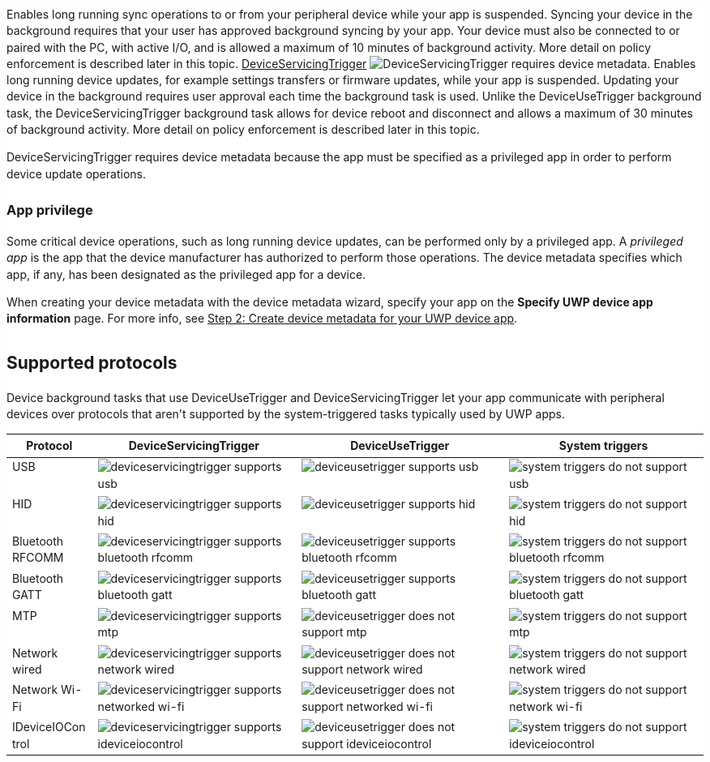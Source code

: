 <td align="left"></td>
<td align="left">Enables long running sync operations to or from your peripheral device while your app is suspended. Syncing your device in the background requires that your user has approved background syncing by your app. Your device must also be connected to or paired with the PC, with active I/O, and is allowed a maximum of 10 minutes of background activity. More detail on policy enforcement is described later in this topic.</td>
</tr>
<tr class="even">
<td align="left"><a href="/uwp/api/Windows.ApplicationModel.Background.DeviceServicingTrigger" data-raw-source="[DeviceServicingTrigger](/uwp/api/Windows.ApplicationModel.Background.DeviceServicingTrigger)">DeviceServicingTrigger</a></td>
<td align="left"><img src="images/ap-tools.png" alt="DeviceServicingTrigger requires device metadata." /></td>
<td align="left">Enables long running device updates, for example settings transfers or firmware updates, while your app is suspended. Updating your device in the background requires user approval each time the background task is used. Unlike the DeviceUseTrigger background task, the DeviceServicingTrigger background task allows for device reboot and disconnect and allows a maximum of 30 minutes of background activity. More detail on policy enforcement is described later in this topic.</td>
</tr>
</tbody>
</table>

 

DeviceServicingTrigger requires device metadata because the app must be specified as a privileged app in order to perform device update operations.

### <span id="App_privilege"></span><span id="app_privilege"></span><span id="APP_PRIVILEGE"></span>App privilege

Some critical device operations, such as long running device updates, can be performed only by a privileged app. A *privileged app* is the app that the device manufacturer has authorized to perform those operations. The device metadata specifies which app, if any, has been designated as the privileged app for a device.

When creating your device metadata with the device metadata wizard, specify your app on the **Specify UWP device app information** page. For more info, see [Step 2: Create device metadata for your UWP device app](step-2--create-device-metadata.md).

## <span id="Supported_protocols"></span><span id="supported_protocols"></span><span id="SUPPORTED_PROTOCOLS"></span>Supported protocols


Device background tasks that use DeviceUseTrigger and DeviceServicingTrigger let your app communicate with peripheral devices over protocols that aren't supported by the system-triggered tasks typically used by UWP apps.

| Protocol         | DeviceServicingTrigger                                                   | DeviceUseTrigger                                                                         | System triggers                                                                       |
|------------------|--------------------------------------------------------------------------|------------------------------------------------------------------------------------------|---------------------------------------------------------------------------------------|
| USB              | ![deviceservicingtrigger supports usb](images/ap-tools.png)              | ![deviceusetrigger supports usb](images/ap-tools.png)                                    | ![system triggers do not support usb](images/app-tools-doesnotapply.png)              |
| HID              | ![deviceservicingtrigger supports hid](images/ap-tools.png)              | ![deviceusetrigger supports hid](images/ap-tools.png)                                    | ![system triggers do not support hid](images/app-tools-doesnotapply.png)              |
| Bluetooth RFCOMM | ![deviceservicingtrigger supports bluetooth rfcomm](images/ap-tools.png) | ![deviceusetrigger supports bluetooth rfcomm](images/ap-tools.png)                       | ![system triggers do not support bluetooth rfcomm](images/app-tools-doesnotapply.png) |
| Bluetooth GATT   | ![deviceservicingtrigger supports bluetooth gatt](images/ap-tools.png)   | ![deviceusetrigger supports bluetooth gatt](images/ap-tools.png)                         | ![system triggers do not support bluetooth gatt](images/app-tools-doesnotapply.png)   |
| MTP              | ![deviceservicingtrigger supports mtp](images/ap-tools.png)              | ![deviceusetrigger does not support mtp](images/app-tools-doesnotapply.png)              | ![system triggers do not support mtp](images/app-tools-doesnotapply.png)              |
| Network wired    | ![deviceservicingtrigger supports network wired](images/ap-tools.png)    | ![deviceusetrigger does not support network wired](images/app-tools-doesnotapply.png)    | ![system triggers do not support network wired](images/app-tools-doesnotapply.png)    |
| Network Wi-Fi    | ![deviceservicingtrigger supports networked wi-fi](images/ap-tools.png)  | ![deviceusetrigger does not support networked wi-fi](images/app-tools-doesnotapply.png)  | ![system triggers do not support network wi-fi](images/app-tools-doesnotapply.png)    |
| IDeviceIOControl | ![deviceservicingtrigger supports ideviceiocontrol](images/ap-tools.png) | ![deviceusetrigger does not support ideviceiocontrol](images/app-tools-doesnotapply.png) | ![system triggers do not support ideviceiocontrol](images/app-tools-doesnotapply.png) |
